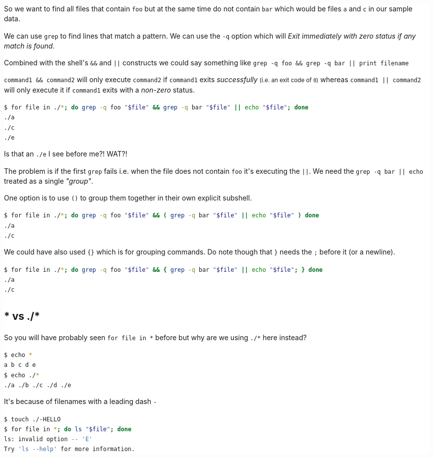 So we want to find all files that contain `foo` but at the same time
do not contain `bar` which would be files `a` and `c` in our sample data.

We can use `grep` to find lines that match a pattern. We can use the
`-q` option which will *Exit immediately with zero status if any match is found*.

Combined with the shell's `&&` and `||` constructs we could say something
like  `grep -q foo && grep -q bar || print filename`

`command1 && command2` will only execute `command2` if `command1` exits
*successfully* <small>(i.e. an exit code of `0`)</small> whereas 
`command1 || command2` will only execute it if `command1` exits with a
*non-zero* status.

```bash
$ for file in ./*; do grep -q foo "$file" && grep -q bar "$file" || echo "$file"; done
./a
./c
./e
```

Is that an `./e` I see before me?! WAT?!

The problem is if the first `grep` fails i.e. when the file does not contain `foo`
it's executing the `||`. We need the `grep -q bar || echo` treated as a single *"group"*.

One option is to use `()` to group them together in their own explicit subshell.

```bash
$ for file in ./*; do grep -q foo "$file" && ( grep -q bar "$file" || echo "$file" ) done
./a
./c
```

We could have also used `{}` which is for grouping commands. Do note though that `}` needs
the `;` before it (or a newline).

```bash
$ for file in ./*; do grep -q foo "$file" && { grep -q bar "$file" || echo "$file"; } done
./a
./c
```

## * vs ./*

So you will have probably seen `for file in *` before but why are we using `./*` here instead?

```bash
$ echo *
a b c d e
$ echo ./*
./a ./b ./c ./d ./e
```

It's because of filenames with a leading dash `-`

```bash
$ touch ./-HELLO
$ for file in *; do ls "$file"; done
ls: invalid option -- 'E'
Try 'ls --help' for more information.
```

